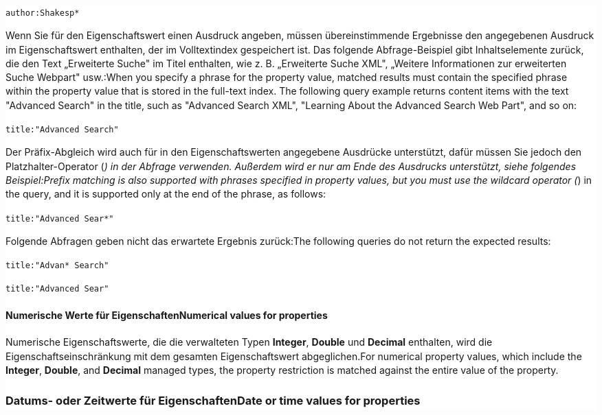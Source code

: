     
    
 `author:Shakesp*`
  
    
    
<span data-ttu-id="6c3c0-p118">Wenn Sie für den Eigenschaftswert einen Ausdruck angeben, müssen übereinstimmende Ergebnisse den angegebenen Ausdruck im Eigenschaftswert enthalten, der im Volltextindex gespeichert ist. Das folgende Abfrage-Beispiel gibt Inhaltselemente zurück, die den Text „Erweiterte Suche" im Titel enthalten, wie z. B. „Erweiterte Suche XML", „Weitere Informationen zur erweiterten Suche Webpart" usw.:</span><span class="sxs-lookup"><span data-stu-id="6c3c0-p118">When you specify a phrase for the property value, matched results must contain the specified phrase within the property value that is stored in the full-text index. The following query example returns content items with the text "Advanced Search" in the title, such as "Advanced Search XML", "Learning About the Advanced Search Web Part", and so on:</span></span>
  
    
    
 `title:"Advanced Search"`
  
    
    
<span data-ttu-id="6c3c0-250">Der Präfix-Abgleich wird auch für in den Eigenschaftswerten angegebene Ausdrücke unterstützt, dafür müssen Sie jedoch den Platzhalter-Operator (*) in der Abfrage verwenden. Außerdem wird er nur am Ende des Ausdrucks unterstützt, siehe folgendes Beispiel:</span><span class="sxs-lookup"><span data-stu-id="6c3c0-250">Prefix matching is also supported with phrases specified in property values, but you must use the wildcard operator (*) in the query, and it is supported only at the end of the phrase, as follows:</span></span>
  
    
    
 `title:"Advanced Sear*"`
  
    
    
<span data-ttu-id="6c3c0-251">Folgende Abfragen geben nicht das erwartete Ergebnis zurück:</span><span class="sxs-lookup"><span data-stu-id="6c3c0-251">The following queries do not return the expected results:</span></span>
  
    
    
 `title:"Advan* Search"`
  
    
    
 `title:"Advanced Sear"`
  
    
    

#### <a name="numerical-values-for-properties"></a><span data-ttu-id="6c3c0-252">Numerische Werte für Eigenschaften</span><span class="sxs-lookup"><span data-stu-id="6c3c0-252">Numerical values for properties</span></span>

<span data-ttu-id="6c3c0-253">Numerische Eigenschaftswerte, die die verwalteten Typen **Integer**, **Double** und **Decimal** enthalten, wird die Eigenschaftseinschränkung mit dem gesamten Eigenschaftswert abgeglichen.</span><span class="sxs-lookup"><span data-stu-id="6c3c0-253">For numerical property values, which include the **Integer**, **Double**, and **Decimal** managed types, the property restriction is matched against the entire value of the property.</span></span>
  
    
    

### <a name="date-or-time-values-for-properties"></a><span data-ttu-id="6c3c0-254">Datums- oder Zeitwerte für Eigenschaften</span><span class="sxs-lookup"><span data-stu-id="6c3c0-254">Date or time values for properties</span></span>
